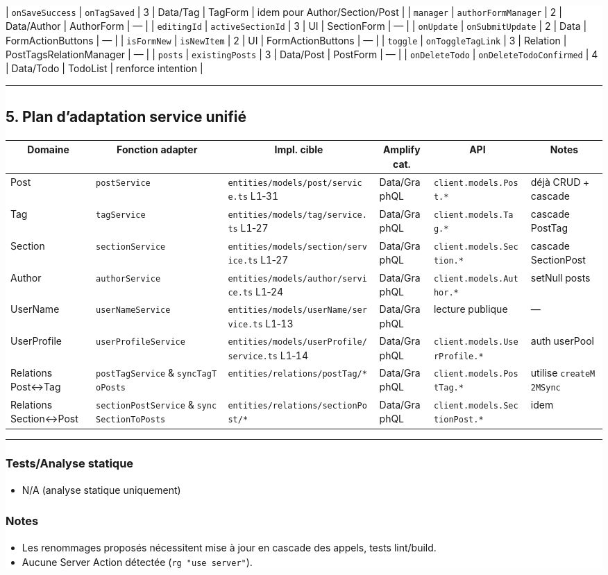| `onSaveSuccess` | `onTagSaved`            | 3     | Data/Tag    | TagForm                 | idem pour Author/Section/Post        |
| `manager`       | `authorFormManager`     | 2     | Data/Author | AuthorForm              | —                                    |
| `editingId`     | `activeSectionId`       | 3     | UI          | SectionForm             | —                                    |
| `onUpdate`      | `onSubmitUpdate`        | 2     | Data        | FormActionButtons       | —                                    |
| `isFormNew`     | `isNewItem`             | 2     | UI          | FormActionButtons       | —                                    |
| `toggle`        | `onToggleTagLink`       | 3     | Relation    | PostTagsRelationManager | —                                    |
| `posts`         | `existingPosts`         | 3     | Data/Post   | PostForm                | —                                    |
| `onDeleteTodo`  | `onDeleteTodoConfirmed` | 4     | Data/Todo   | TodoList                | renforce intention                   |

---

## 5. Plan d’adaptation service unifié

| Domaine                 | Fonction adapter                            | Impl. cible                                    | Amplify cat. | API                           | Notes                   |
| ----------------------- | ------------------------------------------- | ---------------------------------------------- | ------------ | ----------------------------- | ----------------------- |
| Post                    | `postService`                               | `entities/models/post/service.ts` L1‑31        | Data/GraphQL | `client.models.Post.*`        | déjà CRUD + cascade     |
| Tag                     | `tagService`                                | `entities/models/tag/service.ts` L1‑27         | Data/GraphQL | `client.models.Tag.*`         | cascade PostTag         |
| Section                 | `sectionService`                            | `entities/models/section/service.ts` L1‑27     | Data/GraphQL | `client.models.Section.*`     | cascade SectionPost     |
| Author                  | `authorService`                             | `entities/models/author/service.ts` L1‑24      | Data/GraphQL | `client.models.Author.*`      | setNull posts           |
| UserName                | `userNameService`                           | `entities/models/userName/service.ts` L1‑13    | Data/GraphQL | lecture publique              | —                       |
| UserProfile             | `userProfileService`                        | `entities/models/userProfile/service.ts` L1‑14 | Data/GraphQL | `client.models.UserProfile.*` | auth userPool           |
| Relations Post↔Tag     | `postTagService` & `syncTagToPosts`         | `entities/relations/postTag/*`                 | Data/GraphQL | `client.models.PostTag.*`     | utilise `createM2MSync` |
| Relations Section↔Post | `sectionPostService` & `syncSectionToPosts` | `entities/relations/sectionPost/*`             | Data/GraphQL | `client.models.SectionPost.*` | idem                    |

---

### Tests/Analyse statique

- N/A (analyse statique uniquement)

### Notes

- Les renommages proposés nécessitent mise à jour en cascade des appels, tests lint/build.
- Aucune Server Action détectée (`rg "use server"`).
